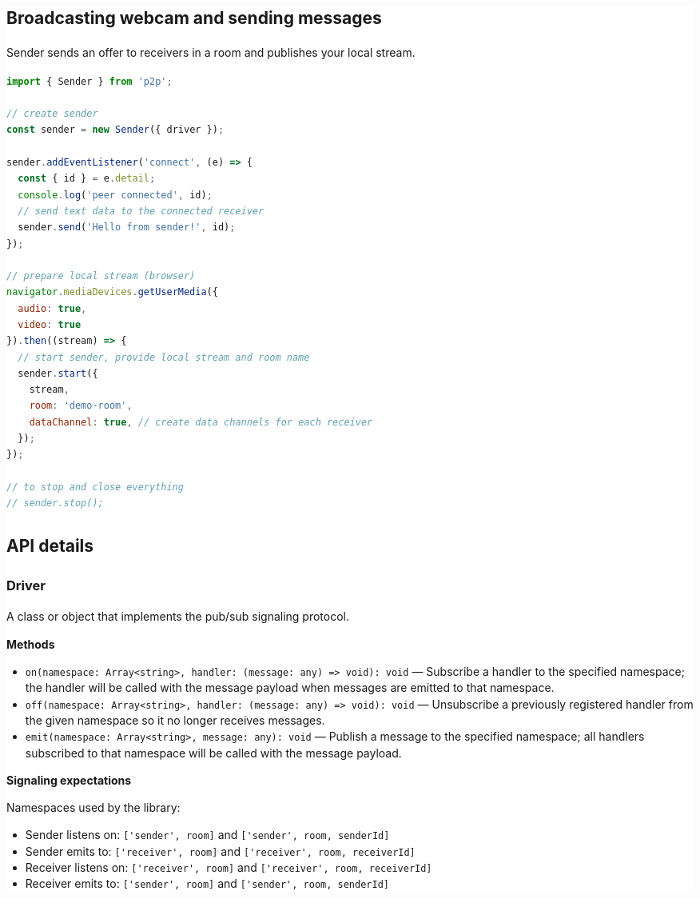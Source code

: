## Broadcasting webcam and sending messages

Sender sends an offer to receivers in a room and publishes your local stream.

```javascript
import { Sender } from 'p2p';

// create sender
const sender = new Sender({ driver });

sender.addEventListener('connect', (e) => {
  const { id } = e.detail;
  console.log('peer connected', id);
  // send text data to the connected receiver
  sender.send('Hello from sender!', id);
});

// prepare local stream (browser)
navigator.mediaDevices.getUserMedia({
  audio: true,
  video: true
}).then((stream) => {
  // start sender, provide local stream and room name
  sender.start({
    stream,
    room: 'demo-room',
    dataChannel: true, // create data channels for each receiver
  });
});

// to stop and close everything
// sender.stop();
```

## API details

### Driver

A class or object that implements the pub/sub signaling protocol.

**Methods**

- `on(namespace: Array<string>, handler: (message: any) => void): void` — Subscribe a handler to the specified namespace; the handler will be called with the message payload when messages are emitted to that namespace.
- `off(namespace: Array<string>, handler: (message: any) => void): void` — Unsubscribe a previously registered handler from the given namespace so it no longer receives messages.
- `emit(namespace: Array<string>, message: any): void` — Publish a message to the specified namespace; all handlers subscribed to that namespace will be called with the message payload.

**Signaling expectations**

Namespaces used by the library:
- Sender listens on: `['sender', room]` and `['sender', room, senderId]`
- Sender emits to: `['receiver', room]` and `['receiver', room, receiverId]`
- Receiver listens on: `['receiver', room]` and `['receiver', room, receiverId]`
- Receiver emits to: `['sender', room]` and `['sender', room, senderId]`
